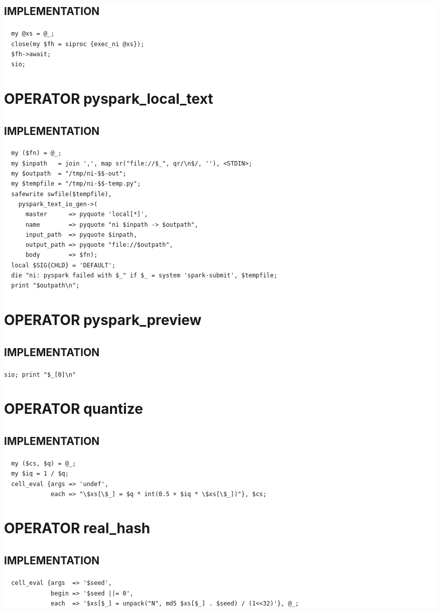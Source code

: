 ## IMPLEMENTATION
	
	  my @xs = @_;
	  close(my $fh = siproc {exec_ni @xs});
	  $fh->await;
	  sio;

# OPERATOR pyspark_local_text

## IMPLEMENTATION
	
	  my ($fn) = @_;
	  my $inpath   = join ',', map sr("file://$_", qr/\n$/, ''), <STDIN>;
	  my $outpath  = "/tmp/ni-$$-out";
	  my $tempfile = "/tmp/ni-$$-temp.py";
	  safewrite swfile($tempfile),
	    pyspark_text_io_gen->(
	      master      => pyquote 'local[*]',
	      name        => pyquote "ni $inpath -> $outpath",
	      input_path  => pyquote $inpath,
	      output_path => pyquote "file://$outpath",
	      body        => $fn);
	  local $SIG{CHLD} = 'DEFAULT';
	  die "ni: pyspark failed with $_" if $_ = system 'spark-submit', $tempfile;
	  print "$outpath\n";

# OPERATOR pyspark_preview

## IMPLEMENTATION
	sio; print "$_[0]\n"

# OPERATOR quantize

## IMPLEMENTATION
	
	  my ($cs, $q) = @_;
	  my $iq = 1 / $q;
	  cell_eval {args => 'undef',
	             each => "\$xs[\$_] = $q * int(0.5 + $iq * \$xs[\$_])"}, $cs;

# OPERATOR real_hash

## IMPLEMENTATION
	
	  cell_eval {args  => '$seed',
	             begin => '$seed ||= 0',
	             each  => '$xs[$_] = unpack("N", md5 $xs[$_] . $seed) / (1<<32)'}, @_;
